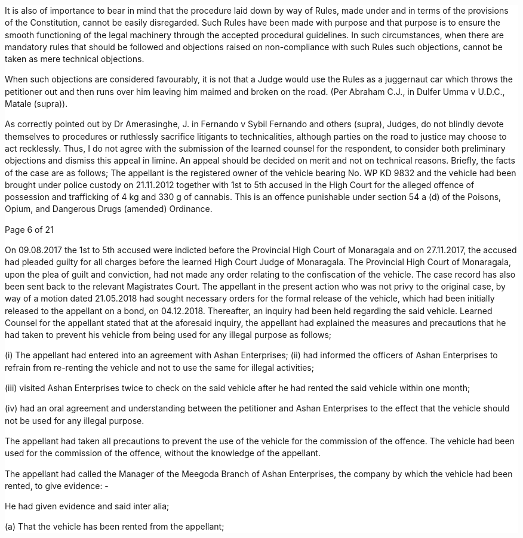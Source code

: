 It is also of importance to bear in mind that the procedure laid down by way of Rules, made under and in terms of the provisions of the Constitution, cannot be easily disregarded. Such Rules have been made with purpose and that purpose is to ensure the smooth functioning of the legal machinery through the accepted procedural guidelines. In such circumstances, when there are mandatory rules that should be followed and objections raised on non-compliance with such Rules such objections, cannot be taken as mere technical objections.

When such objections are considered favourably, it is not that a Judge would use the Rules as a juggernaut car which throws the petitioner out and then runs over him leaving him maimed and broken on the road. (Per Abraham C.J., in Dulfer Umma v U.D.C., Matale (supra)).

As correctly pointed out by Dr Amerasinghe, J. in Fernando v Sybil Fernando and others (supra), Judges, do not blindly devote themselves to procedures or ruthlessly sacrifice litigants to technicalities, although parties on the road to justice may choose to act recklessly. Thus, I do not agree with the submission of the learned counsel for the respondent, to consider both preliminary objections and dismiss this appeal in limine. An appeal should be decided on merit and not on technical reasons. Briefly, the facts of the case are as follows; The appellant is the registered owner of the vehicle bearing No. WP KD 9832 and the vehicle had been brought under police custody on 21.11.2012 together with 1st to 5th accused in the High Court for the alleged offence of possession and trafficking of 4 kg and 330 g of cannabis. This is an offence punishable under section 54 a (d) of the Poisons, Opium, and Dangerous Drugs (amended) Ordinance.

Page 6 of 21

On 09.08.2017 the 1st to 5th accused were indicted before the Provincial High Court of Monaragala and on 27.11.2017, the accused had pleaded guilty for all charges before the learned High Court Judge of Monaragala. The Provincial High Court of Monaragala, upon the plea of guilt and conviction, had not made any order relating to the confiscation of the vehicle. The case record has also been sent back to the relevant Magistrates Court. The appellant in the present action who was not privy to the original case, by way of a motion dated 21.05.2018 had sought necessary orders for the formal release of the vehicle, which had been initially released to the appellant on a bond, on 04.12.2018. Thereafter, an inquiry had been held regarding the said vehicle. Learned Counsel for the appellant stated that at the aforesaid inquiry, the appellant had explained the measures and precautions that he had taken to prevent his vehicle from being used for any illegal purpose as follows;

(i) The appellant had entered into an agreement with Ashan Enterprises; (ii) had informed the officers of Ashan Enterprises to refrain from re-renting the vehicle and not to use the same for illegal activities;

(iii) visited Ashan Enterprises twice to check on the said vehicle after he had rented the said vehicle within one month;

(iv) had an oral agreement and understanding between the petitioner and Ashan Enterprises to the effect that the vehicle should not be used for any illegal purpose.

The appellant had taken all precautions to prevent the use of the vehicle for the commission of the offence. The vehicle had been used for the commission of the offence, without the knowledge of the appellant.

The appellant had called the Manager of the Meegoda Branch of Ashan Enterprises, the company by which the vehicle had been rented, to give evidence: -

He had given evidence and said inter alia;

(a) That the vehicle has been rented from the appellant;
